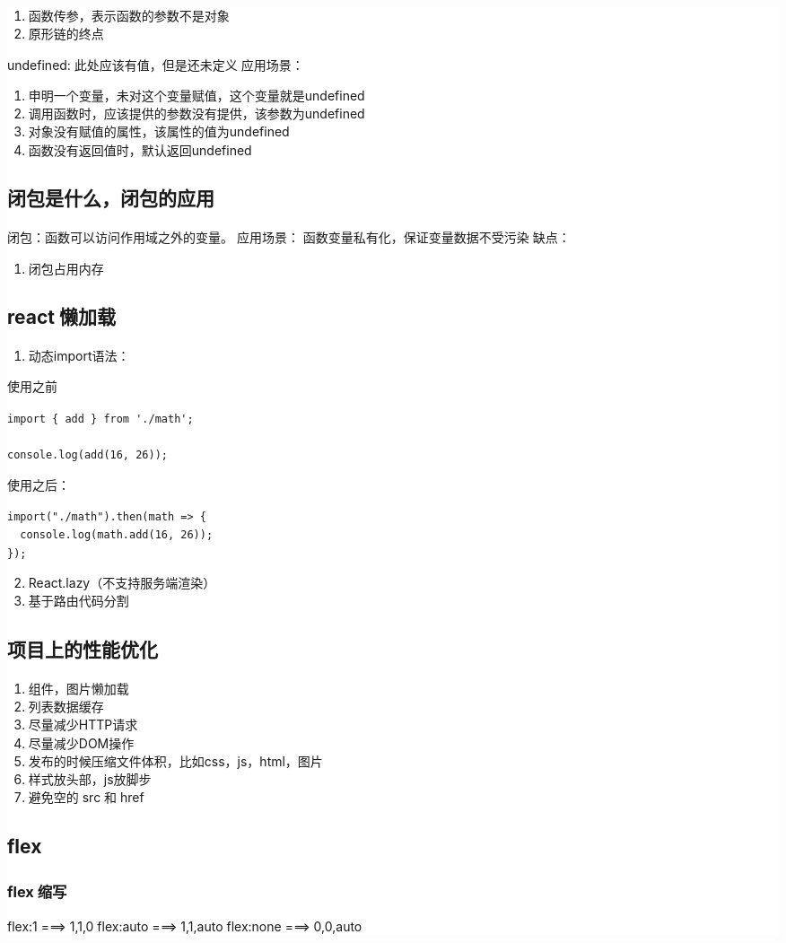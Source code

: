 1. 函数传参，表示函数的参数不是对象
2. 原形链的终点

undefined: 此处应该有值，但是还未定义
应用场景： 

1. 申明一个变量，未对这个变量赋值，这个变量就是undefined
2. 调用函数时，应该提供的参数没有提供，该参数为undefined
3. 对象没有赋值的属性，该属性的值为undefined
4. 函数没有返回值时，默认返回undefined


## 闭包是什么，闭包的应用
闭包：函数可以访问作用域之外的变量。
应用场景： 函数变量私有化，保证变量数据不受污染
缺点：
1. 闭包占用内存

## react 懒加载
1. 动态import语法：


使用之前

```
import { add } from './math';

console.log(add(16, 26));
```

使用之后：

```
import("./math").then(math => {
  console.log(math.add(16, 26));
});
```

2. React.lazy（不支持服务端渲染）
3. 基于路由代码分割
## 项目上的性能优化
1. 组件，图片懒加载
2. 列表数据缓存
3. 尽量减少HTTP请求
4. 尽量减少DOM操作
5. 发布的时候压缩文件体积，比如css，js，html，图片
6. 样式放头部，js放脚步
7. 避免空的 src 和 href

## flex 

### flex 缩写
flex:1 ===> 1,1,0
flex:auto ===> 1,1,auto
flex:none ===> 0,0,auto
